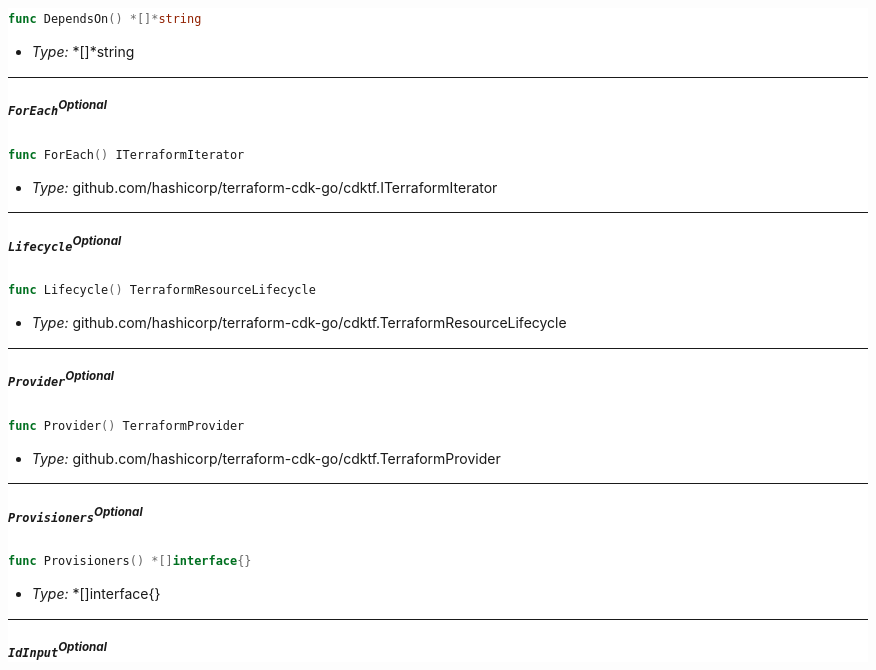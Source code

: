 ```go
func DependsOn() *[]*string
```

- *Type:* *[]*string

---

##### `ForEach`<sup>Optional</sup> <a name="ForEach" id="@cdktf/provider-github.actionsOrganizationSecretRepository.ActionsOrganizationSecretRepository.property.forEach"></a>

```go
func ForEach() ITerraformIterator
```

- *Type:* github.com/hashicorp/terraform-cdk-go/cdktf.ITerraformIterator

---

##### `Lifecycle`<sup>Optional</sup> <a name="Lifecycle" id="@cdktf/provider-github.actionsOrganizationSecretRepository.ActionsOrganizationSecretRepository.property.lifecycle"></a>

```go
func Lifecycle() TerraformResourceLifecycle
```

- *Type:* github.com/hashicorp/terraform-cdk-go/cdktf.TerraformResourceLifecycle

---

##### `Provider`<sup>Optional</sup> <a name="Provider" id="@cdktf/provider-github.actionsOrganizationSecretRepository.ActionsOrganizationSecretRepository.property.provider"></a>

```go
func Provider() TerraformProvider
```

- *Type:* github.com/hashicorp/terraform-cdk-go/cdktf.TerraformProvider

---

##### `Provisioners`<sup>Optional</sup> <a name="Provisioners" id="@cdktf/provider-github.actionsOrganizationSecretRepository.ActionsOrganizationSecretRepository.property.provisioners"></a>

```go
func Provisioners() *[]interface{}
```

- *Type:* *[]interface{}

---

##### `IdInput`<sup>Optional</sup> <a name="IdInput" id="@cdktf/provider-github.actionsOrganizationSecretRepository.ActionsOrganizationSecretRepository.property.idInput"></a>
